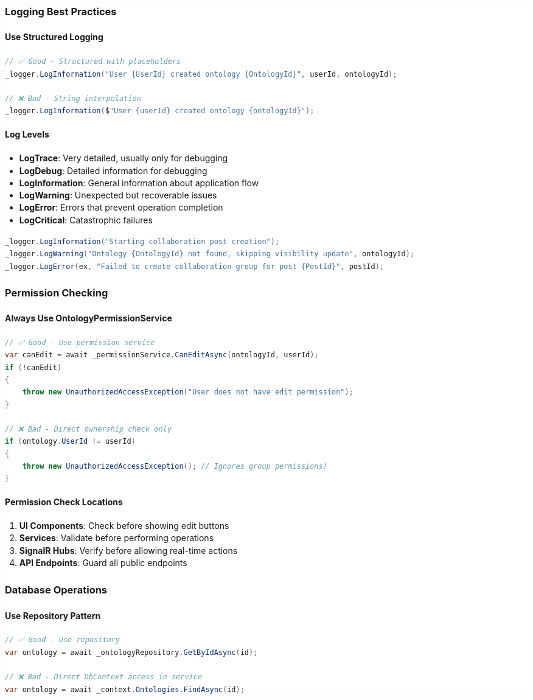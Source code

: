 ### Logging Best Practices

#### Use Structured Logging
```csharp
// ✅ Good - Structured with placeholders
_logger.LogInformation("User {UserId} created ontology {OntologyId}", userId, ontologyId);

// ❌ Bad - String interpolation
_logger.LogInformation($"User {userId} created ontology {ontologyId}");
```

#### Log Levels
- **LogTrace**: Very detailed, usually only for debugging
- **LogDebug**: Detailed information for debugging
- **LogInformation**: General information about application flow
- **LogWarning**: Unexpected but recoverable issues
- **LogError**: Errors that prevent operation completion
- **LogCritical**: Catastrophic failures

```csharp
_logger.LogInformation("Starting collaboration post creation");
_logger.LogWarning("Ontology {OntologyId} not found, skipping visibility update", ontologyId);
_logger.LogError(ex, "Failed to create collaboration group for post {PostId}", postId);
```

### Permission Checking

#### Always Use OntologyPermissionService
```csharp
// ✅ Good - Use permission service
var canEdit = await _permissionService.CanEditAsync(ontologyId, userId);
if (!canEdit)
{
    throw new UnauthorizedAccessException("User does not have edit permission");
}

// ❌ Bad - Direct ownership check only
if (ontology.UserId != userId)
{
    throw new UnauthorizedAccessException(); // Ignores group permissions!
}
```

#### Permission Check Locations
1. **UI Components**: Check before showing edit buttons
2. **Services**: Validate before performing operations
3. **SignalR Hubs**: Verify before allowing real-time actions
4. **API Endpoints**: Guard all public endpoints

### Database Operations

#### Use Repository Pattern
```csharp
// ✅ Good - Use repository
var ontology = await _ontologyRepository.GetByIdAsync(id);

// ❌ Bad - Direct DbContext access in service
var ontology = await _context.Ontologies.FindAsync(id);
```
